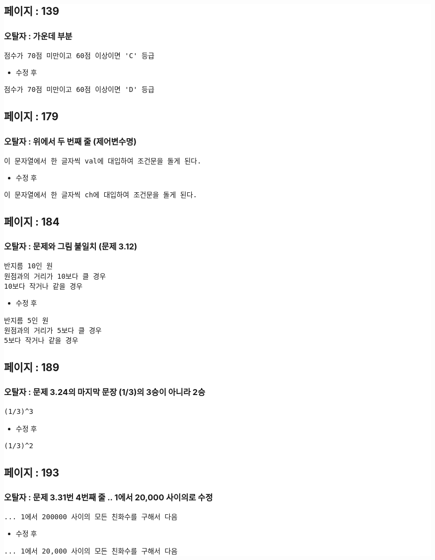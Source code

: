 ## 페이지 : 139
### 오탈자 : 가운데 부분
<pre>
점수가 70점 미만이고 60점 이상이면 'C' 등급
</pre>
* 수정 후
<pre>
점수가 70점 미만이고 60점 이상이면 'D' 등급
</pre>


## 페이지 : 179
### 오탈자 : 위에서 두 번째 줄 (제어변수명)
<pre>
이 문자열에서 한 글자씩 val에 대입하여 조건문을 돌게 된다.
</pre>
* 수정 후
<pre>
이 문자열에서 한 글자씩 ch에 대입하여 조건문을 돌게 된다.
</pre>

## 페이지 : 184
### 오탈자 : 문제와 그림 불일치 (문제 3.12)
<pre>
반지름 10인 원
원점과의 거리가 10보다 클 경우
10보다 작거나 같을 경우
</pre>
* 수정 후
<pre>
반지름 5인 원
원점과의 거리가 5보다 클 경우
5보다 작거나 같을 경우
</pre>

## 페이지 : 189
### 오탈자 : 문제 3.24의 마지막 문장 (1/3)의 3승이 아니라 2승
<pre>
(1/3)^3
</pre>
* 수정 후
<pre>
(1/3)^2
</pre>

## 페이지 : 193
### 오탈자 : 문제 3.31번 4번째 줄 .. 1에서 20,000 사이의로 수정
<pre>
... 1에서 200000 사이의 모든 친화수를 구해서 다음
</pre>
* 수정 후
<pre>
... 1에서 20,000 사이의 모든 친화수를 구해서 다음
</pre>
